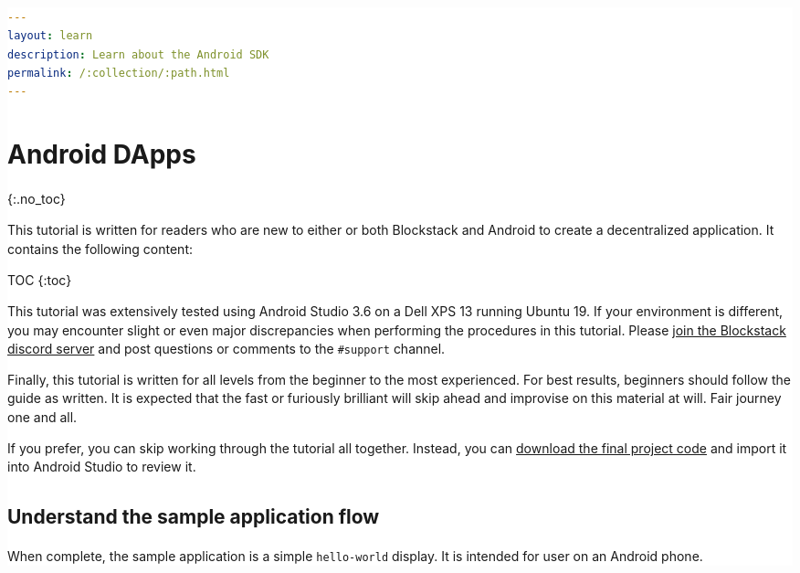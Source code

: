 ```yaml
---
layout: learn
description: Learn about the Android SDK
permalink: /:collection/:path.html
---
```


# Android DApps

{:.no_toc}

This tutorial is written for readers who are new to either or both Blockstack
and Android to create a decentralized application. It contains the following
content:

TOC
{:toc}

This tutorial was extensively tested using Android Studio 3.6 on a Dell XPS 13
running Ubuntu 19. If your environment is different, you may encounter
slight or even major discrepancies when performing the procedures in this
tutorial. Please [join the Blockstack discord server](https://chat.blockstack.org) and post questions or comments to
the `#support` channel.

Finally, this tutorial is written for all levels from the beginner to the most
experienced. For best results, beginners should follow the guide as written. It
is expected that the fast or furiously brilliant will skip ahead and improvise
on this material at will. Fair journey one and all.

If you prefer, you can skip working through the tutorial all together. Instead,
you can [download the final project code](images/helloandroid.zip) and import it
into Android Studio to review it.

## Understand the sample application flow

When complete, the sample application is a simple `hello-world` display. It is
intended for user on an Android phone.
